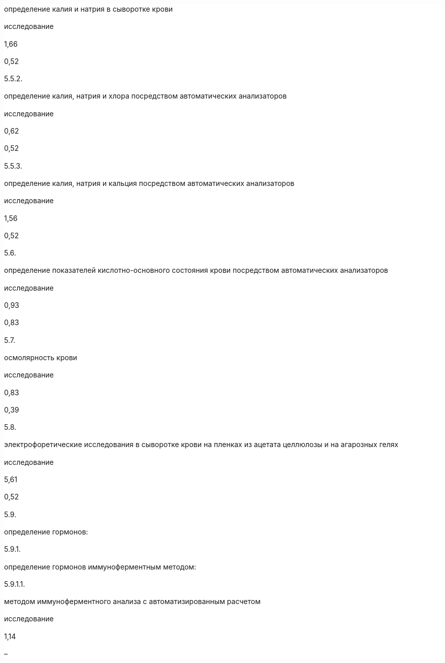<td><p>определение калия и натрия в сыворотке крови</p></td>
<td><p>исследование</p></td>
<td><p>1,66</p></td>
<td><p>0,52</p></td>
</tr>
<tr>
<td><p>5.5.2.</p></td>
<td><p>определение калия, натрия и хлора посредством автоматических анализаторов</p></td>
<td><p>исследование</p></td>
<td><p>0,62</p></td>
<td><p>0,52</p></td>
</tr>
<tr>
<td><p>5.5.3.</p></td>
<td><p>определение калия, натрия и кальция посредством автоматических анализаторов</p></td>
<td><p>исследование</p></td>
<td><p>1,56</p></td>
<td><p>0,52</p></td>
</tr>
<tr>
<td><p>5.6.</p></td>
<td><p>определение показателей кислотно-основного состояния крови посредством автоматических анализаторов</p></td>
<td><p>исследование</p></td>
<td><p>0,93</p></td>
<td><p>0,83</p></td>
</tr>
<tr>
<td><p>5.7.</p></td>
<td><p>осмолярность крови</p></td>
<td><p>исследование</p></td>
<td><p>0,83</p></td>
<td><p>0,39</p></td>
</tr>
<tr>
<td><p>5.8.</p></td>
<td><p>электрофоретические исследования в сыворотке крови на пленках из ацетата целлюлозы и на агарозных гелях</p></td>
<td><p>исследование</p></td>
<td><p>5,61</p></td>
<td><p>0,52</p></td>
</tr>
<tr>
<td><p>5.9.</p></td>
<td><p>определение гормонов:</p></td>
<td><p></p></td>
<td><p></p></td>
<td><p></p></td>
</tr>
<tr>
<td><p>5.9.1.</p></td>
<td><p>определение гормонов иммуноферментным методом:</p></td>
<td><p></p></td>
<td><p></p></td>
<td><p></p></td>
</tr>
<tr>
<td><p>5.9.1.1.</p></td>
<td><p>методом иммуноферментного анализа с автоматизированным расчетом</p></td>
<td><p>исследование</p></td>
<td><p>1,14</p></td>
<td><p>–</p></td>
</tr>
<tr>